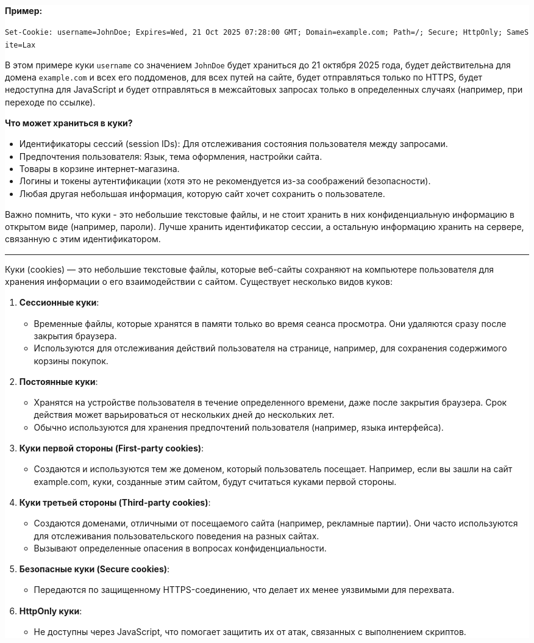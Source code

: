 **Пример:**

```
Set-Cookie: username=JohnDoe; Expires=Wed, 21 Oct 2025 07:28:00 GMT; Domain=example.com; Path=/; Secure; HttpOnly; SameSite=Lax
```

В этом примере куки `username` со значением `JohnDoe` будет храниться до 21 октября 2025 года, будет действительна для домена `example.com` и всех его поддоменов, для всех путей на сайте, будет отправляться только по HTTPS, будет недоступна для JavaScript и будет отправляться в межсайтовых запросах только в определенных случаях (например, при переходе по ссылке).

**Что может храниться в куки?**

*   Идентификаторы сессий (session IDs): Для отслеживания состояния пользователя между запросами.
*   Предпочтения пользователя: Язык, тема оформления, настройки сайта.
*   Товары в корзине интернет-магазина.
*   Логины и токены аутентификации (хотя это не рекомендуется из-за соображений безопасности).
*   Любая другая небольшая информация, которую сайт хочет сохранить о пользователе.

Важно помнить, что куки - это небольшие текстовые файлы, и не стоит хранить в них конфиденциальную информацию в открытом виде (например, пароли). Лучше хранить идентификатор сессии, а остальную информацию хранить на сервере, связанную с этим идентификатором.

____________________________________

Куки (cookies) — это небольшие текстовые файлы, которые веб-сайты сохраняют на компьютере пользователя для хранения информации о его взаимодействии с сайтом. Существует несколько видов куков:

1. **Сессионные куки**:
   - Временные файлы, которые хранятся в памяти только во время сеанса просмотра. Они удаляются сразу после закрытия браузера.
   - Используются для отслеживания действий пользователя на странице, например, для сохранения содержимого корзины покупок.

2. **Постоянные куки**:
   - Хранятся на устройстве пользователя в течение определенного времени, даже после закрытия браузера. Срок действия может варьироваться от нескольких дней до нескольких лет.
   - Обычно используются для хранения предпочтений пользователя (например, языка интерфейса).

3. **Куки первой стороны (First-party cookies)**:
   - Создаются и используются тем же доменом, который пользователь посещает. Например, если вы зашли на сайт example.com, куки, созданные этим сайтом, будут считаться куками первой стороны.

4. **Куки третьей стороны (Third-party cookies)**:
   - Создаются доменами, отличными от посещаемого сайта (например, рекламные партии). Они часто используются для отслеживания пользовательского поведения на разных сайтах.
   - Вызывают определенные опасения в вопросах конфиденциальности.

5. **Безопасные куки (Secure cookies)**:
   - Передаются по защищенному HTTPS-соединению, что делает их менее уязвимыми для перехвата.

6. **HttpOnly куки**:
   - Не доступны через JavaScript, что помогает защитить их от атак, связанных с выполнением скриптов.







